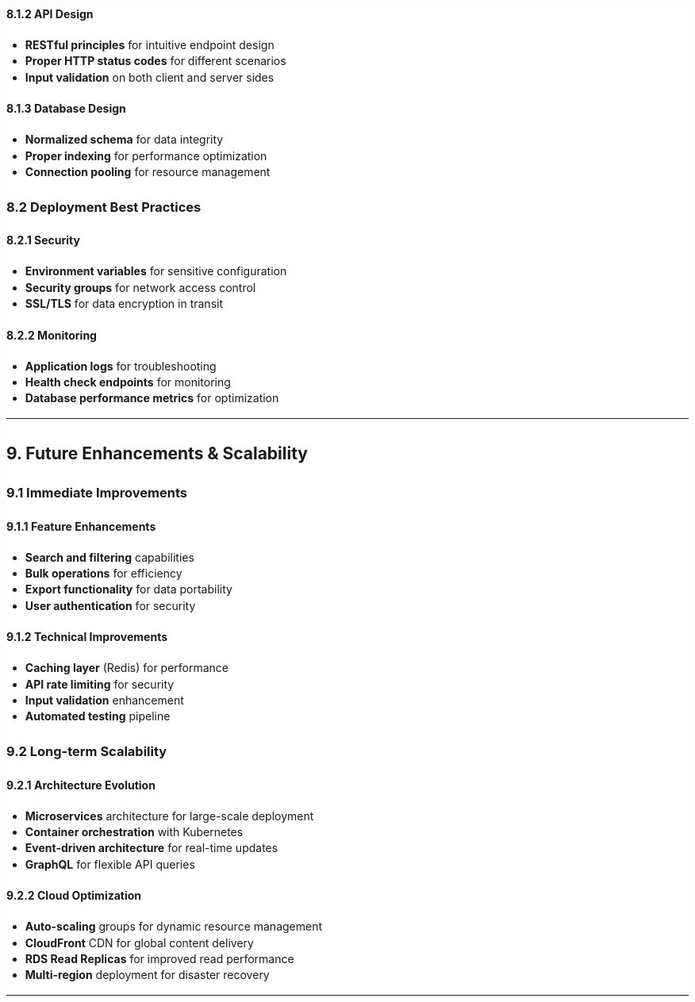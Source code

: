 #### 8.1.2 API Design
- **RESTful principles** for intuitive endpoint design
- **Proper HTTP status codes** for different scenarios
- **Input validation** on both client and server sides

#### 8.1.3 Database Design
- **Normalized schema** for data integrity
- **Proper indexing** for performance optimization
- **Connection pooling** for resource management

### 8.2 Deployment Best Practices

#### 8.2.1 Security
- **Environment variables** for sensitive configuration
- **Security groups** for network access control
- **SSL/TLS** for data encryption in transit

#### 8.2.2 Monitoring
- **Application logs** for troubleshooting
- **Health check endpoints** for monitoring
- **Database performance metrics** for optimization

---

## 9. Future Enhancements & Scalability

### 9.1 Immediate Improvements

#### 9.1.1 Feature Enhancements
- **Search and filtering** capabilities
- **Bulk operations** for efficiency
- **Export functionality** for data portability
- **User authentication** for security

#### 9.1.2 Technical Improvements
- **Caching layer** (Redis) for performance
- **API rate limiting** for security
- **Input validation** enhancement
- **Automated testing** pipeline

### 9.2 Long-term Scalability

#### 9.2.1 Architecture Evolution
- **Microservices** architecture for large-scale deployment
- **Container orchestration** with Kubernetes
- **Event-driven architecture** for real-time updates
- **GraphQL** for flexible API queries

#### 9.2.2 Cloud Optimization
- **Auto-scaling** groups for dynamic resource management
- **CloudFront** CDN for global content delivery
- **RDS Read Replicas** for improved read performance
- **Multi-region** deployment for disaster recovery

---